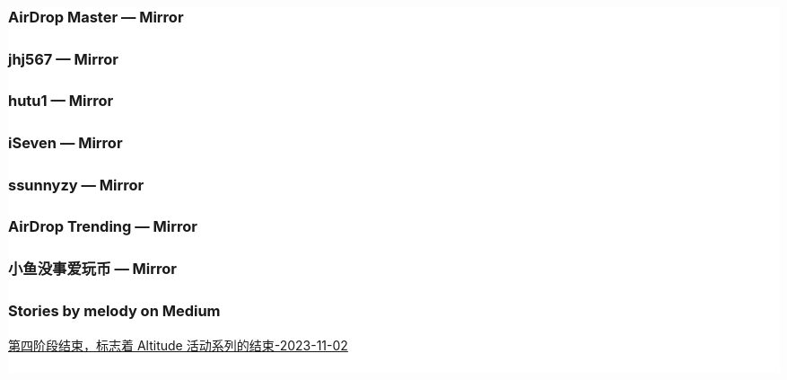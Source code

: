 




###  AirDrop Master — Mirror







###  jhj567 — Mirror









###  hutu1 — Mirror









###  iSeven — Mirror









###  ssunnyzy — Mirror









###  AirDrop Trending — Mirror







###  小鱼没事爱玩币 — Mirror







###  Stories by melody on Medium

<a target=_blank rel=nofollow href="https://medium.com/@melody8848/%E7%AC%AC%E5%9B%9B%E9%98%B6%E6%AE%B5%E7%BB%93%E6%9D%9F-%E6%A0%87%E5%BF%97%E7%9D%80-altitude-%E6%B4%BB%E5%8A%A8%E7%B3%BB%E5%88%97%E7%9A%84%E7%BB%93%E6%9D%9F-b483d67d66e1?source=rss-bfc6f454c0f9------2" >第四阶段结束，标志着 Altitude 活动系列的结束-2023-11-02</a><br/><br/>
